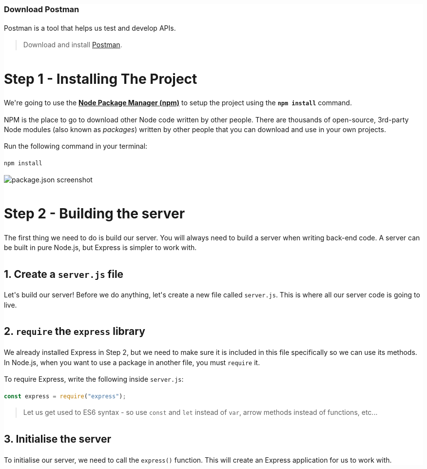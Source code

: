 ### Download Postman

Postman is a tool that helps us test and develop APIs.

> Download and install [Postman](https://www.getpostman.com/).

# Step 1 - Installing The Project

We're going to use the **[Node Package Manager (npm)](https://www.npmjs.com/)** to
setup the project using the **`npm install`** command.

NPM is the place to go to download other Node code written by other people.
There are thousands of open-source, 3rd-party Node modules (also known as
_packages_) written by other people that you can download and use in your own projects.

Run the following command in your terminal:

```sh
npm install
```

![package.json screenshot](../assets/package.png)

# Step 2 - Building the server

The first thing we need to do is build our server. You will always need to build
a server when writing back-end code. A server can be built in pure Node.js, but
Express is simpler to work with.

## 1. Create a `server.js` file

Let's build our server! Before we do anything, let's create a new file called
`server.js`. This is where all our server code is going to live.

## 2. `require` the `express` library

We already installed Express in Step 2, but we need to make sure it is included
in this file specifically so we can use its methods. In Node.js, when
you want to use a package in another file, you must `require` it.

To require Express, write the following inside `server.js`:

```js
const express = require("express");
```

> Let us get used to ES6 syntax - so use `const` and `let` instead of
> `var`, arrow methods instead of functions, etc...

## 3. Initialise the server

To initialise our server, we need to call the `express()` function. This
will create an Express application for us to work with.
